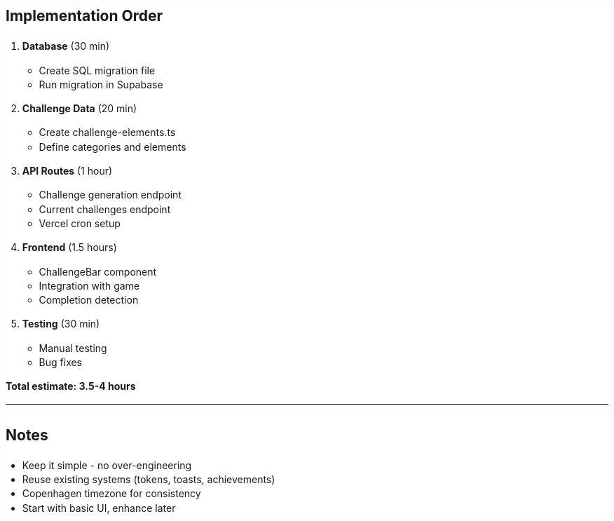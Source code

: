 ## Implementation Order

1. **Database** (30 min)
   - Create SQL migration file
   - Run migration in Supabase

2. **Challenge Data** (20 min)
   - Create challenge-elements.ts
   - Define categories and elements

3. **API Routes** (1 hour)
   - Challenge generation endpoint
   - Current challenges endpoint
   - Vercel cron setup

4. **Frontend** (1.5 hours)
   - ChallengeBar component
   - Integration with game
   - Completion detection

5. **Testing** (30 min)
   - Manual testing
   - Bug fixes

**Total estimate: 3.5-4 hours**

---

## Notes

- Keep it simple - no over-engineering
- Reuse existing systems (tokens, toasts, achievements)
- Copenhagen timezone for consistency
- Start with basic UI, enhance later
